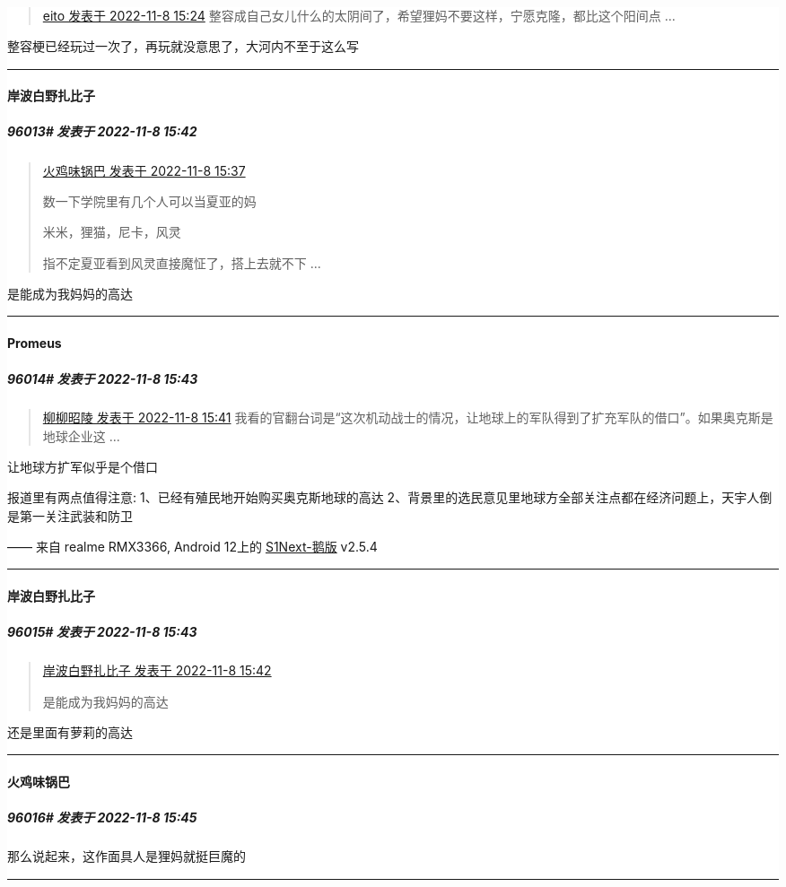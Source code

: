 <blockquote><a href="httphttps://bbs.saraba1st.com/2b/forum.php?mod=redirect&amp;goto=findpost&amp;pid=58335700&amp;ptid=2026556" target="_blank">eito 发表于 2022-11-8 15:24</a>
整容成自己女儿什么的太阴间了，希望狸妈不要这样，宁愿克隆，都比这个阳间点 ...</blockquote>
整容梗已经玩过一次了，再玩就没意思了，大河内不至于这么写



*****

####  岸波白野扎比子  
##### 96013#       发表于 2022-11-8 15:42

<blockquote><a href="httphttps://bbs.saraba1st.com/2b/forum.php?mod=redirect&amp;goto=findpost&amp;pid=58335975&amp;ptid=2026556" target="_blank">火鸡味锅巴 发表于 2022-11-8 15:37</a>

数一下学院里有几个人可以当夏亚的妈

米米，狸猫，尼卡，风灵

指不定夏亚看到风灵直接魔怔了，搭上去就不下 ...</blockquote>
是能成为我妈妈的高达

*****

####  Promeus  
##### 96014#       发表于 2022-11-8 15:43

<blockquote><a href="httphttps://bbs.saraba1st.com/2b/forum.php?mod=redirect&amp;goto=findpost&amp;pid=58336035&amp;ptid=2026556" target="_blank">柳柳昭陵 发表于 2022-11-8 15:41</a>
我看的官翻台词是“这次机动战士的情况，让地球上的军队得到了扩充军队的借口”。如果奥克斯是地球企业这 ...</blockquote>
让地球方扩军似乎是个借口

报道里有两点值得注意:
1、已经有殖民地开始购买奥克斯地球的高达
2、背景里的选民意见里地球方全部关注点都在经济问题上，天宇人倒是第一关注武装和防卫

—— 来自 realme RMX3366, Android 12上的 [S1Next-鹅版](https://github.com/ykrank/S1-Next/releases) v2.5.4

*****

####  岸波白野扎比子  
##### 96015#       发表于 2022-11-8 15:43

<blockquote><a href="httphttps://bbs.saraba1st.com/2b/forum.php?mod=redirect&amp;goto=findpost&amp;pid=58336067&amp;ptid=2026556" target="_blank">岸波白野扎比子 发表于 2022-11-8 15:42</a>

是能成为我妈妈的高达</blockquote>
还是里面有萝莉的高达

*****

####  火鸡味锅巴  
##### 96016#       发表于 2022-11-8 15:45

那么说起来，这作面具人是狸妈就挺巨魔的

*****

